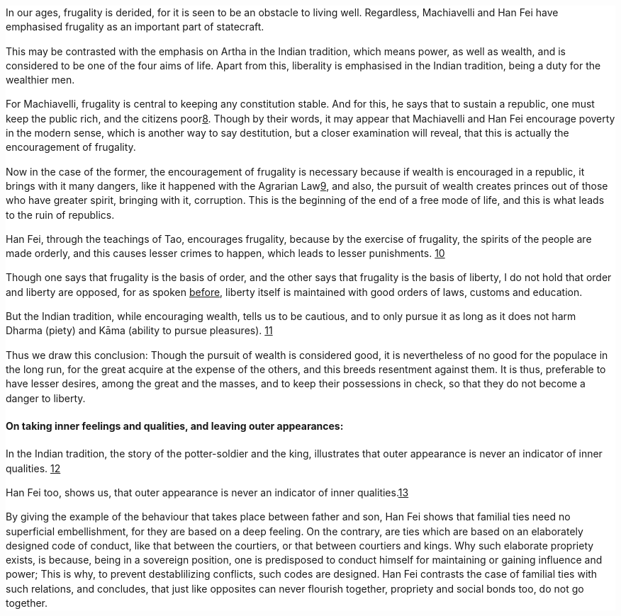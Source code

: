 In our ages, frugality is derided, for it is seen to be an obstacle to living well. Regardless, Machiavelli and Han Fei have emphasised frugality as an important part of statecraft.

This may be contrasted with the emphasis on Artha in the Indian tradition, which means power, as well as wealth, and is considered to be one of the four aims of life. Apart from this, liberality is emphasised in the Indian tradition, being a duty for the wealthier men.

For Machiavelli, frugality is central to keeping any constitution stable. And for this, he says that to sustain a republic, one must keep the public rich, and the citizens poor[8](https://machiavellianhindu.substack.com/p/a-commentary-on-jie-lao-of-han-fei#footnote-8-69216704). Though by their words, it may appear that Machiavelli and Han Fei encourage poverty in the modern sense, which is another way to say destitution, but a closer examination will reveal, that this is actually the encouragement of frugality.

Now in the case of the former, the encouragement of frugality is necessary because if wealth is encouraged in a republic, it brings with it many dangers, like it happened with the Agrarian Law[9](https://machiavellianhindu.substack.com/p/a-commentary-on-jie-lao-of-han-fei#footnote-9-69216704), and also, the pursuit of wealth creates princes out of those who have greater spirit, bringing with it, corruption. This is the beginning of the end of a free mode of life, and this is what leads to the ruin of republics.

Han Fei, through the teachings of Tao, encourages frugality, because by the exercise of frugality, the spirits of the people are made orderly, and this causes lesser crimes to happen, which leads to lesser punishments. [10](https://machiavellianhindu.substack.com/p/a-commentary-on-jie-lao-of-han-fei#footnote-10-69216704)

Though one says that frugality is the basis of order, and the other says that frugality is the basis of liberty, I do not hold that order and liberty are opposed, for as spoken [before](https://machiavellianhindu.substack.com/p/liberty-equality-aims-and-membership?utm_source=%2Fprofile%2F48226124-machiavellian-hindu&utm_medium=reader2), liberty itself is maintained with good orders of laws, customs and education.

But the Indian tradition, while encouraging wealth, tells us to be cautious, and to only pursue it as long as it does not harm Dharma (piety) and Kāma (ability to pursue pleasures). [11](https://machiavellianhindu.substack.com/p/a-commentary-on-jie-lao-of-han-fei#footnote-11-69216704)

Thus we draw this conclusion: Though the pursuit of wealth is considered good, it is nevertheless of no good for the populace in the long run, for the great acquire at the expense of the others, and this breeds resentment against them. It is thus, preferable to have lesser desires, among the great and the masses, and to keep their possessions in check, so that they do not become a danger to liberty.

#### On taking inner feelings and qualities, and leaving outer appearances:

In the Indian tradition, the story of the potter-soldier and the king, illustrates that outer appearance is never an indicator of inner qualities. [12](https://machiavellianhindu.substack.com/p/a-commentary-on-jie-lao-of-han-fei#footnote-12-69216704)

Han Fei too, shows us, that outer appearance is never an indicator of inner qualities.[13](https://machiavellianhindu.substack.com/p/a-commentary-on-jie-lao-of-han-fei#footnote-13-69216704)

By giving the example of the behaviour that takes place between father and son, Han Fei shows that familial ties need no superficial embellishment, for they are based on a deep feeling. On the contrary, are ties which are based on an elaborately designed code of conduct, like that between the courtiers, or that between courtiers and kings. Why such elaborate propriety exists, is because, being in a sovereign position, one is predisposed to conduct himself for maintaining or gaining influence and power; This is why, to prevent destablilizing conflicts, such codes are designed. Han Fei contrasts the case of familial ties with such relations, and concludes, that just like opposites can never flourish together, propriety and social bonds too, do not go together.
